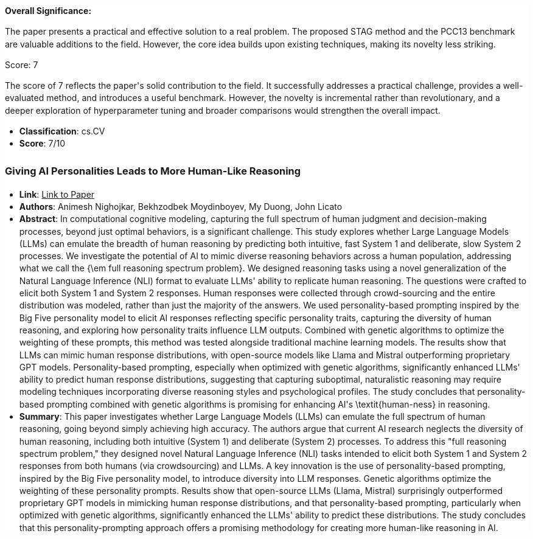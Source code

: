 
**Overall Significance:**

The paper presents a practical and effective solution to a real problem.  The proposed STAG method and the PCC13 benchmark are valuable additions to the field. However, the core idea builds upon existing techniques, making its novelty less striking.

Score: 7

The score of 7 reflects the paper's solid contribution to the field.  It successfully addresses a practical challenge, provides a well-evaluated method, and introduces a useful benchmark.  However, the novelty is incremental rather than revolutionary, and a deeper exploration of hyperparameter tuning and broader comparisons would strengthen the overall impact.

- **Classification**: cs.CV
- **Score**: 7/10

### Giving AI Personalities Leads to More Human-Like Reasoning
- **Link**: [Link to Paper](http://arxiv.org/abs/2502.14155v1)
- **Authors**: Animesh Nighojkar, Bekhzodbek Moydinboyev, My Duong, John Licato
- **Abstract**: In computational cognitive modeling, capturing the full spectrum of human judgment and decision-making processes, beyond just optimal behaviors, is a significant challenge. This study explores whether Large Language Models (LLMs) can emulate the breadth of human reasoning by predicting both intuitive, fast System 1 and deliberate, slow System 2 processes. We investigate the potential of AI to mimic diverse reasoning behaviors across a human population, addressing what we call the {\em full reasoning spectrum problem}. We designed reasoning tasks using a novel generalization of the Natural Language Inference (NLI) format to evaluate LLMs' ability to replicate human reasoning. The questions were crafted to elicit both System 1 and System 2 responses. Human responses were collected through crowd-sourcing and the entire distribution was modeled, rather than just the majority of the answers. We used personality-based prompting inspired by the Big Five personality model to elicit AI responses reflecting specific personality traits, capturing the diversity of human reasoning, and exploring how personality traits influence LLM outputs. Combined with genetic algorithms to optimize the weighting of these prompts, this method was tested alongside traditional machine learning models. The results show that LLMs can mimic human response distributions, with open-source models like Llama and Mistral outperforming proprietary GPT models. Personality-based prompting, especially when optimized with genetic algorithms, significantly enhanced LLMs' ability to predict human response distributions, suggesting that capturing suboptimal, naturalistic reasoning may require modeling techniques incorporating diverse reasoning styles and psychological profiles. The study concludes that personality-based prompting combined with genetic algorithms is promising for enhancing AI's \textit{human-ness} in reasoning.
- **Summary**: This paper investigates whether Large Language Models (LLMs) can emulate the full spectrum of human reasoning, going beyond simply achieving high accuracy.  The authors argue that current AI research neglects the diversity of human reasoning, including both intuitive (System 1) and deliberate (System 2) processes.  To address this "full reasoning spectrum problem," they designed novel Natural Language Inference (NLI) tasks intended to elicit both System 1 and System 2 responses from both humans (via crowdsourcing) and LLMs.  A key innovation is the use of personality-based prompting, inspired by the Big Five personality model, to introduce diversity into LLM responses.  Genetic algorithms optimize the weighting of these personality prompts.  Results show that open-source LLMs (Llama, Mistral) surprisingly outperformed proprietary GPT models in mimicking human response distributions, and that personality-based prompting, particularly when optimized with genetic algorithms, significantly enhanced the LLMs' ability to predict these distributions.  The study concludes that this personality-prompting approach offers a promising methodology for creating more human-like reasoning in AI.
